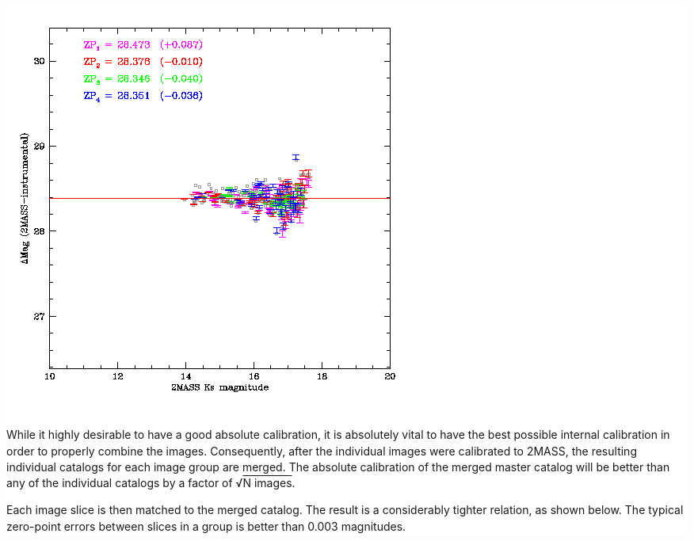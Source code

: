 <img src="/static/images/wirwolf/1403622pf01.mat1.off.gif" alt="Example of zero-point measurement with respect to 2MASS"/>
<p>
While it highly desirable to have a good absolute calibration, it is absolutely vital to have the best possible internal calibration in order to properly combine the images. Consequently, after the individual images were calibrated to 2MASS, the resulting individual catalogs for each image group are merged. The absolute calibration of the merged master catalog will be better than any of the individual catalogs by a factor of &radic;<span style="text-decoration:overline">N&nbsp;images</span>.
</p>
<p>
    Each image slice is then matched to the merged catalog. The result is
    a considerably tighter relation, as shown below. The typical
    zero-point errors between slices in a group is better than 0.003
    magnitudes.
</p>